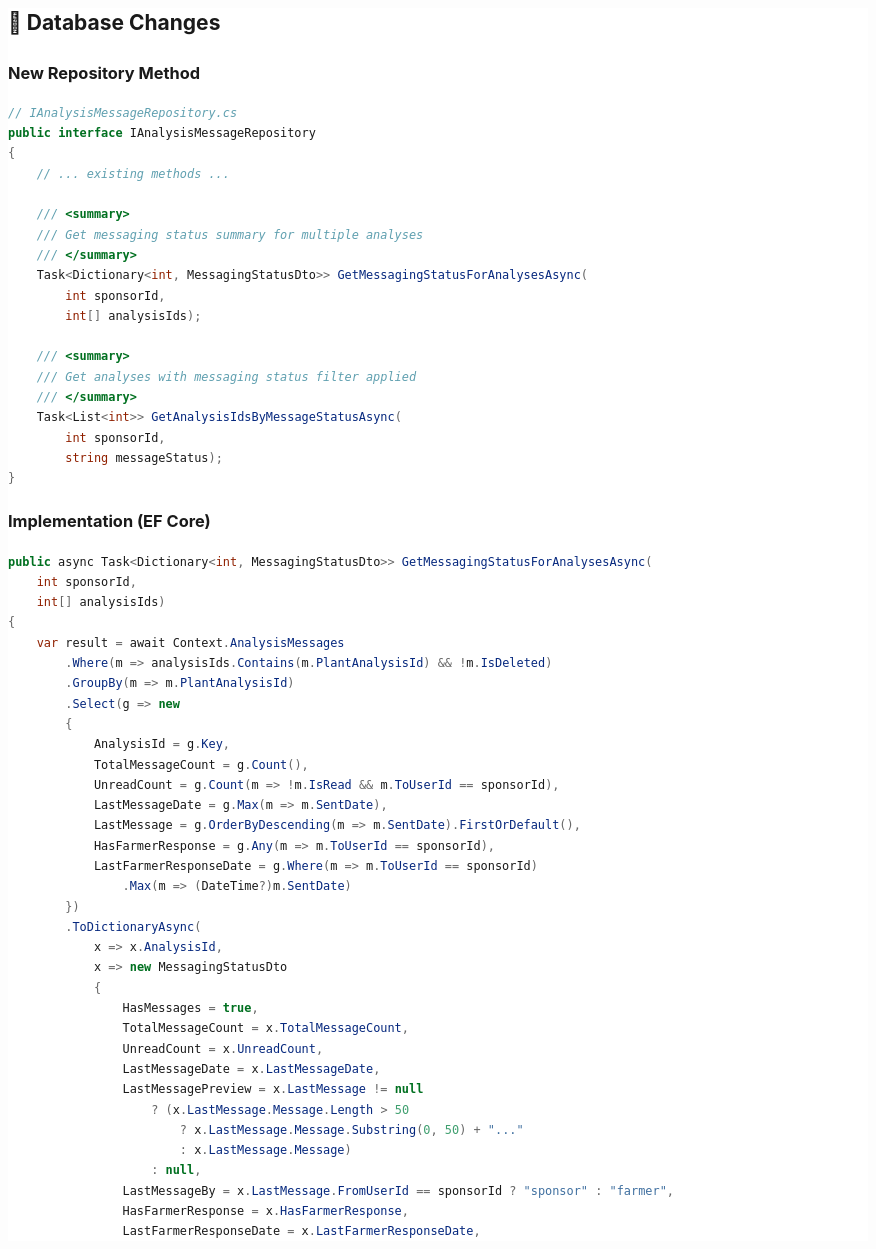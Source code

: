 ## 💾 Database Changes

### New Repository Method

```csharp
// IAnalysisMessageRepository.cs
public interface IAnalysisMessageRepository
{
    // ... existing methods ...

    /// <summary>
    /// Get messaging status summary for multiple analyses
    /// </summary>
    Task<Dictionary<int, MessagingStatusDto>> GetMessagingStatusForAnalysesAsync(
        int sponsorId,
        int[] analysisIds);

    /// <summary>
    /// Get analyses with messaging status filter applied
    /// </summary>
    Task<List<int>> GetAnalysisIdsByMessageStatusAsync(
        int sponsorId,
        string messageStatus);
}
```

### Implementation (EF Core)

```csharp
public async Task<Dictionary<int, MessagingStatusDto>> GetMessagingStatusForAnalysesAsync(
    int sponsorId,
    int[] analysisIds)
{
    var result = await Context.AnalysisMessages
        .Where(m => analysisIds.Contains(m.PlantAnalysisId) && !m.IsDeleted)
        .GroupBy(m => m.PlantAnalysisId)
        .Select(g => new
        {
            AnalysisId = g.Key,
            TotalMessageCount = g.Count(),
            UnreadCount = g.Count(m => !m.IsRead && m.ToUserId == sponsorId),
            LastMessageDate = g.Max(m => m.SentDate),
            LastMessage = g.OrderByDescending(m => m.SentDate).FirstOrDefault(),
            HasFarmerResponse = g.Any(m => m.ToUserId == sponsorId),
            LastFarmerResponseDate = g.Where(m => m.ToUserId == sponsorId)
                .Max(m => (DateTime?)m.SentDate)
        })
        .ToDictionaryAsync(
            x => x.AnalysisId,
            x => new MessagingStatusDto
            {
                HasMessages = true,
                TotalMessageCount = x.TotalMessageCount,
                UnreadCount = x.UnreadCount,
                LastMessageDate = x.LastMessageDate,
                LastMessagePreview = x.LastMessage != null
                    ? (x.LastMessage.Message.Length > 50
                        ? x.LastMessage.Message.Substring(0, 50) + "..."
                        : x.LastMessage.Message)
                    : null,
                LastMessageBy = x.LastMessage.FromUserId == sponsorId ? "sponsor" : "farmer",
                HasFarmerResponse = x.HasFarmerResponse,
                LastFarmerResponseDate = x.LastFarmerResponseDate,
```